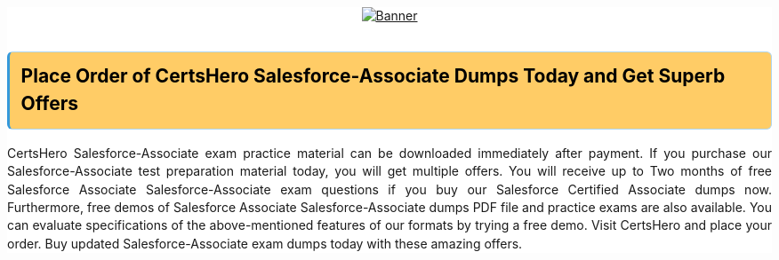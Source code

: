 <p style="text-align: center;"><a href="https://www.certshero.com/product-detail/salesforce-associate"><img width="100%" src="https://i.redd.it/vixpkfso1g981.jpg" alt="Banner"/></a></p>

<h2><strong><span style="display:block; color:#000000; background:#ffcc66; border: 0.5px solid #AED6F1 ; border-left: 3px solid #3498DB; padding: .6em; border-radius: 6px;">Place Order of CertsHero Salesforce-Associate Dumps Today and Get Superb Offers</span></strong></h2>

<p style="text-align: justify;">CertsHero Salesforce-Associate exam practice material can be downloaded immediately after payment. If you purchase our Salesforce-Associate test preparation material today, you will get multiple offers. You will receive up to Two months of free Salesforce Associate Salesforce-Associate exam questions if you buy our Salesforce Certified Associate dumps now. Furthermore, free demos of Salesforce Associate Salesforce-Associate dumps PDF file and practice exams are also available. You can evaluate specifications of the above-mentioned features of our formats by trying a free demo. Visit CertsHero and place your order. Buy updated Salesforce-Associate exam dumps today with these amazing offers.</p>
